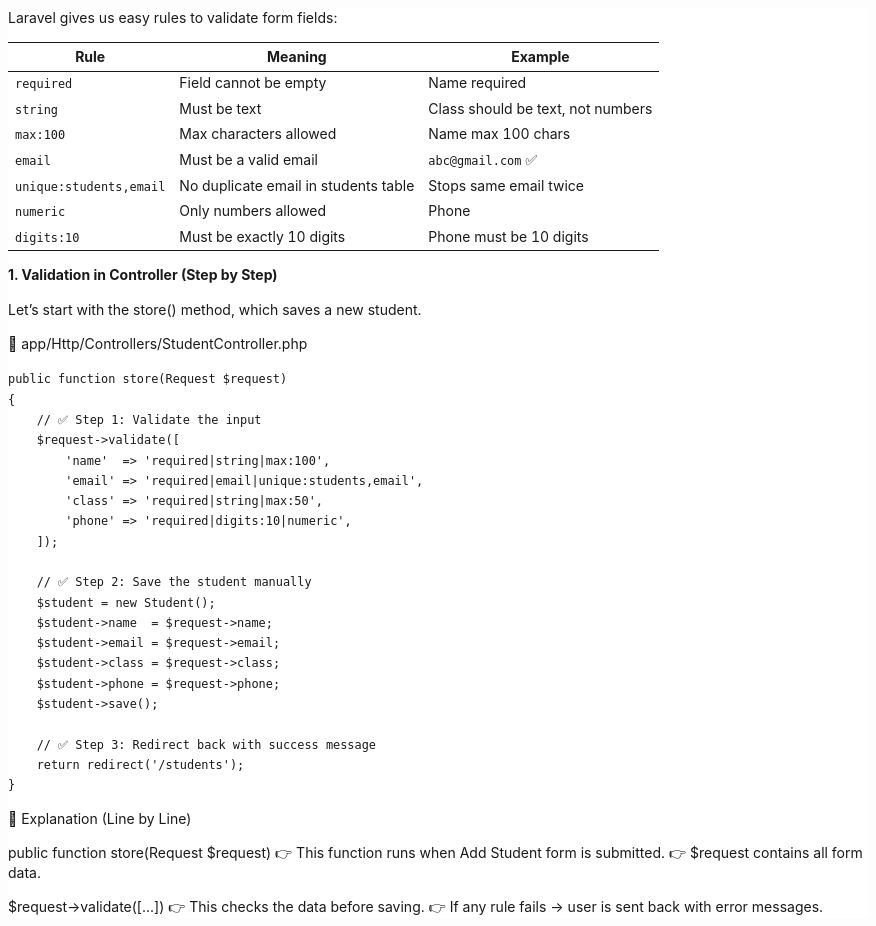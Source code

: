 Laravel gives us easy rules to validate form fields:

| Rule                    | Meaning                              | Example                           |
| ----------------------- | ------------------------------------ | --------------------------------- |
| `required`              | Field cannot be empty                | Name required                     |
| `string`                | Must be text                         | Class should be text, not numbers |
| `max:100`               | Max characters allowed               | Name max 100 chars                |
| `email`                 | Must be a valid email                | `abc@gmail.com` ✅                 |
| `unique:students,email` | No duplicate email in students table | Stops same email twice            |
| `numeric`               | Only numbers allowed                 | Phone                             |
| `digits:10`             | Must be exactly 10 digits            | Phone must be 10 digits           |


**1. Validation in Controller (Step by Step)**

Let’s start with the store() method, which saves a new student.

📂 app/Http/Controllers/StudentController.php


```
public function store(Request $request)
{
    // ✅ Step 1: Validate the input
    $request->validate([
        'name'  => 'required|string|max:100',
        'email' => 'required|email|unique:students,email',
        'class' => 'required|string|max:50',
        'phone' => 'required|digits:10|numeric',
    ]);

    // ✅ Step 2: Save the student manually
    $student = new Student();
    $student->name  = $request->name;
    $student->email = $request->email;
    $student->class = $request->class;
    $student->phone = $request->phone;
    $student->save();

    // ✅ Step 3: Redirect back with success message
    return redirect('/students');
}
```

🧠 Explanation (Line by Line)

public function store(Request $request)
👉 This function runs when Add Student form is submitted.
👉 $request contains all form data.

$request->validate([...])
👉 This checks the data before saving.
👉 If any rule fails → user is sent back with error messages.
